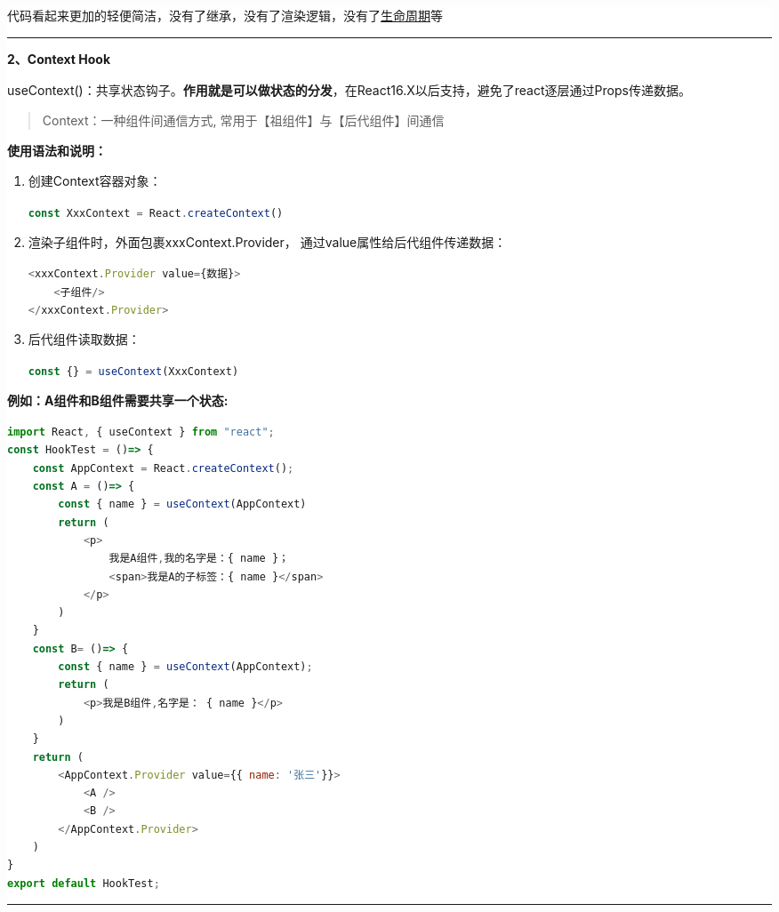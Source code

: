 代码看起来更加的轻便简洁，没有了继承，没有了渲染逻辑，没有了[生命周期](https://so.csdn.net/so/search?q=%E7%94%9F%E5%91%BD%E5%91%A8%E6%9C%9F&spm=1001.2101.3001.7020)等

---

**2、Context Hook**

useContext()：共享状态钩子。**作用就是可以做状态的分发**，在React16.X以后支持，避免了react逐层通过Props传递数据。

> Context：一种组件间通信方式, 常用于【祖组件】与【后代组件】间通信

**使用语法和说明：**

1. 创建Context容器对象：
    
    ```javascript
    const XxxContext = React.createContext()  
    ```
    
2. 渲染子组件时，外面包裹xxxContext.Provider， 通过value属性给后代组件传递数据：
    
    ```javascript
    <xxxContext.Provider value={数据}>
    	<子组件/>
    </xxxContext.Provider>
    ```
    
3. 后代组件读取数据：
    
    ```javascript
    const {} = useContext(XxxContext)
    ```
    

**例如：A组件和B组件需要共享一个状态:**

```javascript
import React, { useContext } from "react";
const HookTest = ()=> {
    const AppContext = React.createContext();
    const A = ()=> {
        const { name } = useContext(AppContext)
        return (
            <p>
                我是A组件,我的名字是：{ name }；
                <span>我是A的子标签：{ name }</span>
            </p>
        )
    }
    const B= ()=> {
        const { name } = useContext(AppContext);
        return (
            <p>我是B组件,名字是： { name }</p>
        )
    }
    return (
        <AppContext.Provider value={{ name: '张三'}}>
            <A />
            <B />
        </AppContext.Provider>
    )
}
export default HookTest;
```

---
